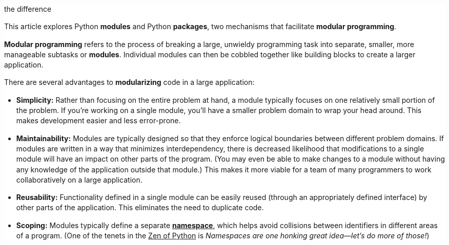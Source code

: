 <span class="text-4505230f--UIH300-2063425d--textUIFamily-5ebd8e40--text-8ee2c8b2"></span>

<span class="text-4505230f--UIH300-2063425d--textUIFamily-5ebd8e40--text-8ee2c8b2"></span>

<span class="text-4505230f--UIH300-2063425d--textUIFamily-5ebd8e40--text-8ee2c8b2"></span>

<span class="text-4505230f--TextH400-3033861f--textContentFamily-49a318e1">the difference</span>

<span class="text-4505230f--TextH400-3033861f--textContentFamily-49a318e1"><span data-key="70a0c2458de34a39ad2e0bc13c2b4a30"><span data-offset-key="70a0c2458de34a39ad2e0bc13c2b4a30:0">This article explores Python </span><span data-offset-key="70a0c2458de34a39ad2e0bc13c2b4a30:1">**modules**</span><span data-offset-key="70a0c2458de34a39ad2e0bc13c2b4a30:2"> and Python </span><span data-offset-key="70a0c2458de34a39ad2e0bc13c2b4a30:3">**packages**</span><span data-offset-key="70a0c2458de34a39ad2e0bc13c2b4a30:4">, two mechanisms that facilitate </span><span data-offset-key="70a0c2458de34a39ad2e0bc13c2b4a30:5">**modular programming**</span><span data-offset-key="70a0c2458de34a39ad2e0bc13c2b4a30:6">.</span></span></span>

<span class="text-4505230f--TextH400-3033861f--textContentFamily-49a318e1"><span data-key="af097acec9664a4a937aa8355d2fed4b"><span data-offset-key="af097acec9664a4a937aa8355d2fed4b:0">**Modular programming**</span><span data-offset-key="af097acec9664a4a937aa8355d2fed4b:1"> refers to the process of breaking a large, unwieldy programming task into separate, smaller, more manageable subtasks or </span><span data-offset-key="af097acec9664a4a937aa8355d2fed4b:2">**modules**</span><span data-offset-key="af097acec9664a4a937aa8355d2fed4b:3">. Individual modules can then be cobbled together like building blocks to create a larger application.</span></span></span>

<span class="text-4505230f--TextH400-3033861f--textContentFamily-49a318e1"><span data-key="cc8066fb08164bc797f6a7c98cf8abcc"><span data-offset-key="cc8066fb08164bc797f6a7c98cf8abcc:0">There are several advantages to </span><span data-offset-key="cc8066fb08164bc797f6a7c98cf8abcc:1">**modularizing**</span><span data-offset-key="cc8066fb08164bc797f6a7c98cf8abcc:2"> code in a large application:</span></span></span>

-   <span class="text-4505230f--TextH400-3033861f--textContentFamily-49a318e1"><span data-key="5bb58e4e4f8a442e8932368fd5608a88"><span data-offset-key="5bb58e4e4f8a442e8932368fd5608a88:0">**Simplicity:**</span><span data-offset-key="5bb58e4e4f8a442e8932368fd5608a88:1"> Rather than focusing on the entire problem at hand, a module typically focuses on one relatively small portion of the problem. If you’re working on a single module, you’ll have a smaller problem domain to wrap your head around. This makes development easier and less error-prone.</span></span></span>

-   <span class="text-4505230f--TextH400-3033861f--textContentFamily-49a318e1"><span data-key="b6b7ca03d3f349878bd5edb0e3e1746d"><span data-offset-key="b6b7ca03d3f349878bd5edb0e3e1746d:0">**Maintainability:**</span><span data-offset-key="b6b7ca03d3f349878bd5edb0e3e1746d:1"> Modules are typically designed so that they enforce logical boundaries between different problem domains. If modules are written in a way that minimizes interdependency, there is decreased likelihood that modifications to a single module will have an impact on other parts of the program. (You may even be able to make changes to a module without having any knowledge of the application outside that module.) This makes it more viable for a team of many programmers to work collaboratively on a large application.</span></span></span>

-   <span class="text-4505230f--TextH400-3033861f--textContentFamily-49a318e1"><span data-key="ec23753f14984194807a635e57b24009"><span data-offset-key="ec23753f14984194807a635e57b24009:0">**Reusability:**</span><span data-offset-key="ec23753f14984194807a635e57b24009:1"> Functionality defined in a single module can be easily reused (through an appropriately defined interface) by other parts of the application. This eliminates the need to duplicate code.</span></span></span>

-   <span class="text-4505230f--TextH400-3033861f--textContentFamily-49a318e1"><span data-key="c2381a573ea1443bae13c27eaf5227d3"><span data-offset-key="c2381a573ea1443bae13c27eaf5227d3:0">**Scoping:**</span><span data-offset-key="c2381a573ea1443bae13c27eaf5227d3:1"> Modules typically define a separate </span></span><a href="https://realpython.com/python-namespaces-scope/" class="link-a079aa82--primary-53a25e66--link-faf6c434"><span data-key="c277a9ed63b8443a967e37082df7ff6a"><span data-offset-key="c277a9ed63b8443a967e37082df7ff6a:0"><strong>namespace</strong></span></span></a><span data-key="151ba94868144f6591bf22e2273b2ae1"><span data-offset-key="151ba94868144f6591bf22e2273b2ae1:0">, which helps avoid collisions between identifiers in different areas of a program. (One of the tenets in the </span></span><a href="https://www.python.org/dev/peps/pep-0020" class="link-a079aa82--primary-53a25e66--link-faf6c434"><span data-key="5e02a611b9694f1592f4fdd220552c99"><span data-offset-key="5e02a611b9694f1592f4fdd220552c99:0">Zen of Python</span></span></a><span data-key="cb4ea887647b4ba19f900c4a1ec73251"><span data-offset-key="cb4ea887647b4ba19f900c4a1ec73251:0"> is </span><span data-offset-key="cb4ea887647b4ba19f900c4a1ec73251:1">*Namespaces are one honking great idea—let’s do more of those!*</span><span data-offset-key="cb4ea887647b4ba19f900c4a1ec73251:2">)</span></span></span>